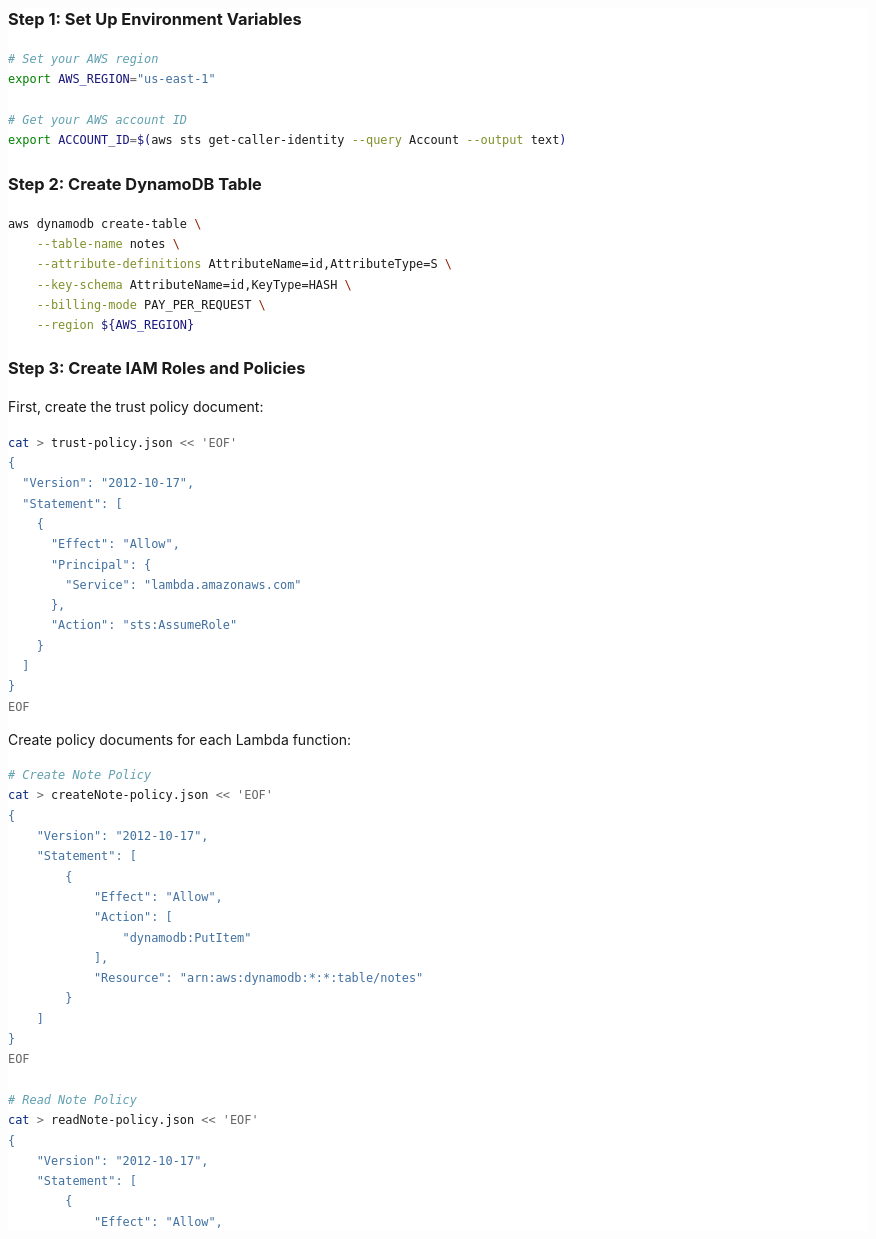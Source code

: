 ### Step 1: Set Up Environment Variables
```bash
# Set your AWS region
export AWS_REGION="us-east-1"

# Get your AWS account ID
export ACCOUNT_ID=$(aws sts get-caller-identity --query Account --output text)
```

### Step 2: Create DynamoDB Table
```bash
aws dynamodb create-table \
    --table-name notes \
    --attribute-definitions AttributeName=id,AttributeType=S \
    --key-schema AttributeName=id,KeyType=HASH \
    --billing-mode PAY_PER_REQUEST \
    --region ${AWS_REGION}
```

### Step 3: Create IAM Roles and Policies

First, create the trust policy document:
```bash
cat > trust-policy.json << 'EOF'
{
  "Version": "2012-10-17",
  "Statement": [
    {
      "Effect": "Allow",
      "Principal": {
        "Service": "lambda.amazonaws.com"
      },
      "Action": "sts:AssumeRole"
    }
  ]
}
EOF
```

Create policy documents for each Lambda function:

```bash
# Create Note Policy
cat > createNote-policy.json << 'EOF'
{
    "Version": "2012-10-17",
    "Statement": [
        {
            "Effect": "Allow",
            "Action": [
                "dynamodb:PutItem"
            ],
            "Resource": "arn:aws:dynamodb:*:*:table/notes"
        }
    ]
}
EOF

# Read Note Policy
cat > readNote-policy.json << 'EOF'
{
    "Version": "2012-10-17",
    "Statement": [
        {
            "Effect": "Allow",
```
